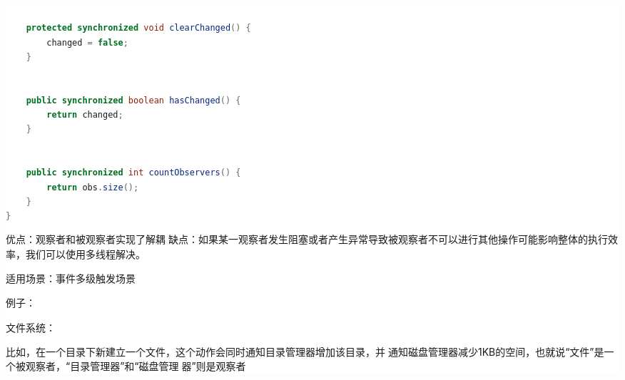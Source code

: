```java
  
    protected synchronized void clearChanged() {
        changed = false;
    }

  
    public synchronized boolean hasChanged() {
        return changed;
    }

   
    public synchronized int countObservers() {
        return obs.size();
    }
}

```



优点：观察者和被观察者实现了解耦
缺点：如果某一观察者发生阻塞或者产生异常导致被观察者不可以进行其他操作可能影响整体的执行效率，我们可以使用多线程解决。

适用场景：事件多级触发场景

例子：

文件系统：

比如，在一个目录下新建立一个文件，这个动作会同时通知目录管理器增加该目录，并
通知磁盘管理器减少1KB的空间，也就说“文件”是一个被观察者，“目录管理器”和“磁盘管理
器”则是观察者
